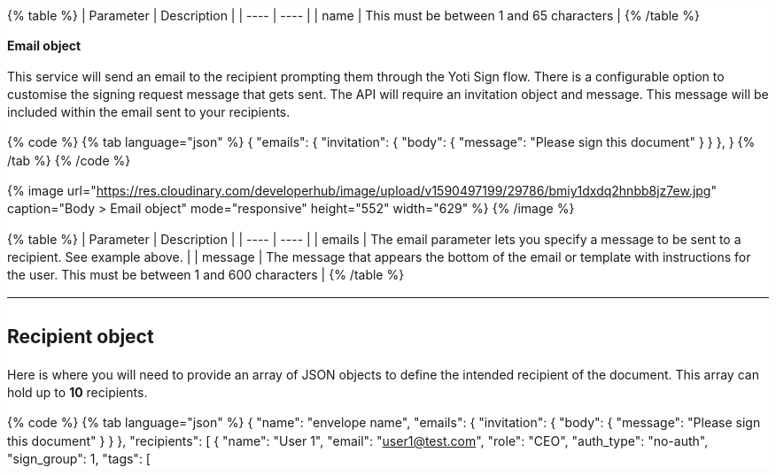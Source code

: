 {% table %}
| Parameter | Description | 
| ---- | ---- | 
| name | This must be between 1 and 65 characters | 
{% /table %}

**Email object**

This service will send an email to the recipient prompting them through the Yoti Sign flow. There is a configurable option to customise the signing request message that gets sent. The API will require an invitation object and message. This message will be included within the email sent to your recipients.

{% code %}
{% tab language="json" %}
{
    "emails": {
        "invitation": {
            "body": {
                "message": "Please sign this document"
            }
        }
    },
}
{% /tab %}
{% /code %}

{% image url="https://res.cloudinary.com/developerhub/image/upload/v1590497199/29786/bmiy1dxdq2hnbb8jz7ew.jpg" caption="Body > Email object" mode="responsive" height="552" width="629" %}
{% /image %}

{% table %}
| Parameter | Description | 
| ---- | ---- | 
| emails | The email parameter lets you specify a message to be sent to a recipient. See example above. | 
| message | The message that appears the bottom of the email or template with instructions for the user. This must be between 1 and 600 characters | 
{% /table %}

---

## Recipient object

Here is where you will need to provide an array of JSON objects to define the intended recipient of the document. This array can hold up to **10** recipients.

{% code %}
{% tab language="json" %}
{
    "name": "envelope name",
    "emails": {
        "invitation": {
            "body": {
                "message": "Please sign this document"
            }
        }
    },
    "recipients": [
        	{
            "name": "User 1",
            "email": "user1@test.com",
            "role": "CEO",
            "auth_type": "no-auth",
            "sign_group": 1,
            "tags": [